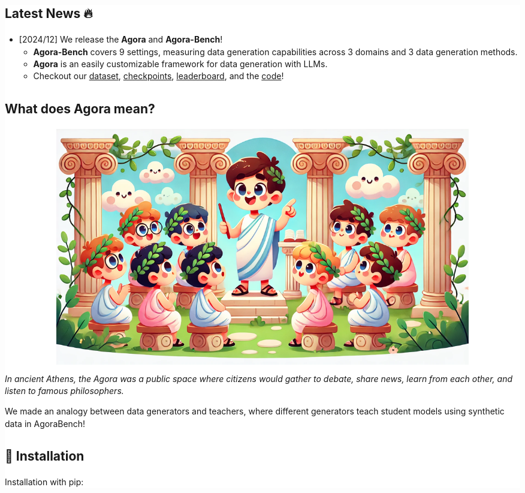 
## **Latest News** 🔥

- [2024/12] We release the **Agora** and **Agora-Bench**!
  - **Agora-Bench** covers 9 settings, measuring data generation capabilities across 3 domains and 3 data generation methods.
  - **Agora** is an easily customizable framework for data generation with LLMs.
  - Checkout our [dataset](https://huggingface.co/Data-Agora), [checkpoints](https://huggingface.co/Data-Agora), [leaderboard](https://huggingface.co/spaces/prometheus-eval/BiGGen-Bench-Leaderboard), and the [code](https://github.com/neulab/data-agora)!

## What does Agora mean?

<p align="center">
  <img src="assets/agora.png" alt="Agora-Logo" style="width: 80%; display: block; margin: auto;">
</p>

*In ancient Athens, the Agora was a public space where citizens would gather to debate, share news, learn from each other, and listen to famous philosophers.*

We made an analogy between data generators and teachers, where different generators teach student models using synthetic data in AgoraBench!


## 🔧 Installation

Installation with pip:
